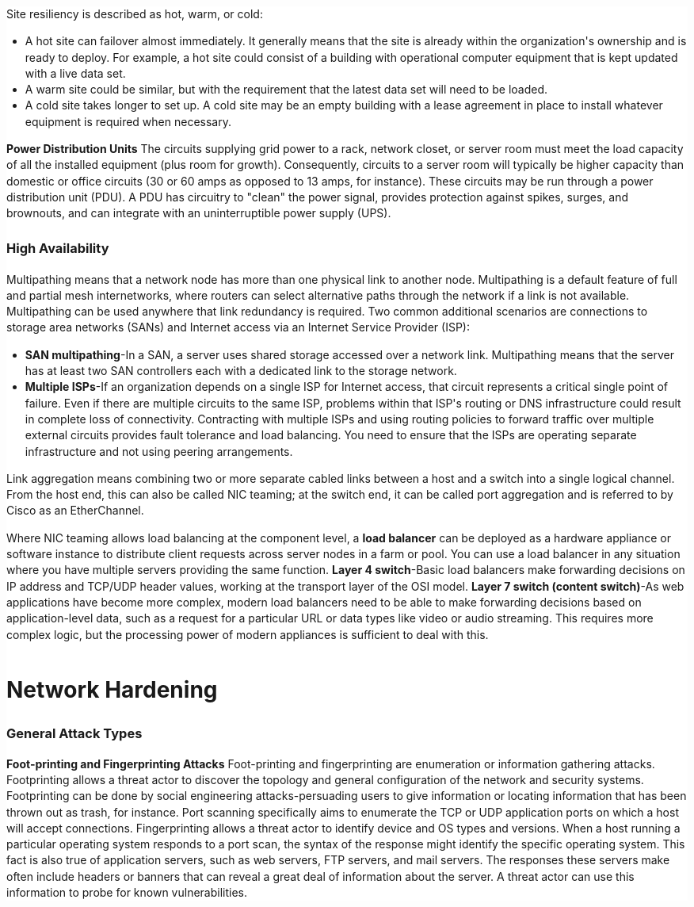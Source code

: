 Site resiliency is described as hot, warm, or cold:
- A hot site can failover almost immediately. It generally means that the site is already within the organization's ownership and is ready to deploy. For example, a hot site could consist of a building with operational computer equipment that is kept updated with a live data set.
- A warm site could be similar, but with the requirement that the latest data set will need to be loaded.
- A cold site takes longer to set up. A cold site may be an empty building with a lease agreement in place to install whatever equipment is required when necessary.

**Power Distribution Units**
The circuits supplying grid power to a rack, network closet, or server room must meet the load capacity of all the installed equipment (plus room for growth). Consequently, circuits to a server room will typically be higher capacity than domestic or office circuits (30 or 60 amps as opposed to 13 amps, for instance). These circuits may be run through a power distribution unit (PDU). A PDU has circuitry to "clean" the power signal, provides protection against spikes, surges, and brownouts, and can integrate with an uninterruptible power supply (UPS).

### High Availability

Multipathing means that a network node has more than one physical link to another node. Multipathing is a default feature of full and partial mesh internetworks, where routers can select alternative paths through the network if a link is not available. Multipathing can be used anywhere that link redundancy is required. Two common additional scenarios are connections to storage area networks (SANs) and Internet access via an Internet Service Provider (ISP):
- **SAN multipathing**-In a SAN, a server uses shared storage accessed over a network link. Multipathing means that the server has at least two SAN controllers each with a dedicated link to the storage network.
- **Multiple ISPs**-If an organization depends on a single ISP for Internet access, that circuit represents a critical single point of failure. Even if there are multiple circuits to the same ISP, problems within that ISP's routing or DNS infrastructure could result in complete loss of connectivity. Contracting with multiple ISPs and using routing policies to forward traffic over multiple external circuits provides fault tolerance and load balancing. You need to ensure that the ISPs are operating separate infrastructure and not using peering arrangements.

Link aggregation means combining two or more separate cabled links between a host and a switch into a single logical channel. From the host end, this can also be called NIC teaming; at the switch end, it can be called port aggregation and is referred to by Cisco as an EtherChannel.

Where NIC teaming allows load balancing at the component level, a **load balancer** can be deployed as a hardware appliance or software instance to distribute client requests across server nodes in a farm or pool. You can use a load balancer in any situation where you have multiple servers providing the same function.
	**Layer 4 switch**-Basic load balancers make forwarding decisions on IP address and TCP/UDP header values, working at the transport layer of the OSI model.
	**Layer 7 switch (content switch)**-As web applications have become more complex, modern load balancers need to be able to make forwarding decisions based on application-level data, such as a request for a particular URL or data types like video or audio streaming. This requires more complex logic, but the processing power of modern appliances is sufficient to deal with this.
# Network Hardening

### General Attack Types
**Foot-printing and Fingerprinting Attacks**
	Foot-printing and fingerprinting are enumeration or information gathering attacks. Footprinting allows a threat actor to discover the topology and general configuration of the network and security systems. Footprinting can be done by social engineering attacks-persuading users to give information or locating information that has been thrown out as trash, for instance. Port scanning specifically aims to enumerate the TCP or UDP application ports on which a host will accept connections.
	Fingerprinting allows a threat actor to identify device and OS types and versions. When a host running a particular operating system responds to a port scan, the syntax of the response might identify the specific operating system. This fact is also true of application servers, such as web servers, FTP servers, and mail servers. The responses these servers make often include headers or banners that can reveal a great deal of information about the server. A threat actor can use this information to probe for known vulnerabilities.